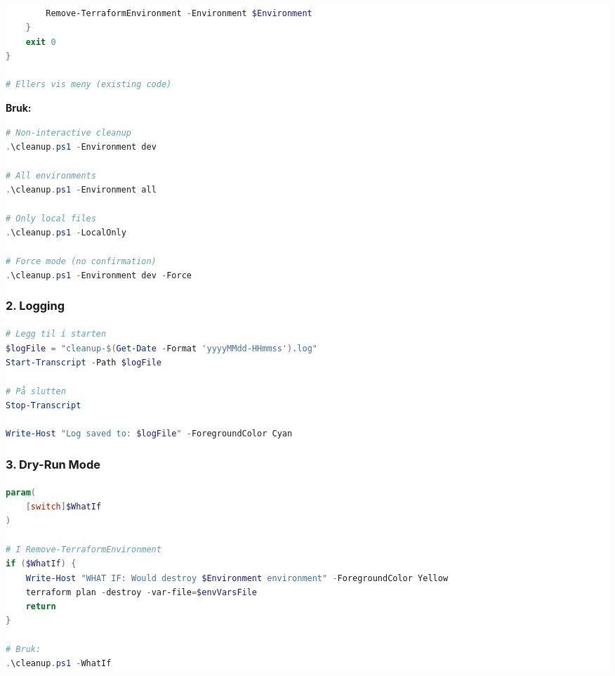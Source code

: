 ```powershell
        Remove-TerraformEnvironment -Environment $Environment
    }
    exit 0
}

# Ellers vis meny (existing code)
```

**Bruk:**
```powershell
# Non-interactive cleanup
.\cleanup.ps1 -Environment dev

# All environments
.\cleanup.ps1 -Environment all

# Only local files
.\cleanup.ps1 -LocalOnly

# Force mode (no confirmation)
.\cleanup.ps1 -Environment dev -Force
```

### 2. Logging

```powershell
# Legg til i starten
$logFile = "cleanup-$(Get-Date -Format 'yyyyMMdd-HHmmss').log"
Start-Transcript -Path $logFile

# På slutten
Stop-Transcript

Write-Host "Log saved to: $logFile" -ForegroundColor Cyan
```

### 3. Dry-Run Mode

```powershell
param(
    [switch]$WhatIf
)

# I Remove-TerraformEnvironment
if ($WhatIf) {
    Write-Host "WHAT IF: Would destroy $Environment environment" -ForegroundColor Yellow
    terraform plan -destroy -var-file=$envVarsFile
    return
}

# Bruk:
.\cleanup.ps1 -WhatIf
```
